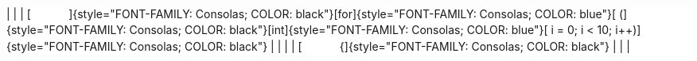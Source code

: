 |                                                                                                                                                                                                                                                                                                                                                                                                                                                                                                                                                                                                                                                                                                                                                                                                                                                                                                                                                                                                                                                                                                                                                                   |
| [            ]{style="FONT-FAMILY: Consolas; COLOR: black"}[for]{style="FONT-FAMILY: Consolas; COLOR: blue"}[ (]{style="FONT-FAMILY: Consolas; COLOR: black"}[int]{style="FONT-FAMILY: Consolas; COLOR: blue"}[ i = 0; i \< 10; i++)]{style="FONT-FAMILY: Consolas; COLOR: black"}                                                                                                                                                                                                                                                                                                                                                                                                                                                                                                                                                                                                                                                                                                                                                                                                                                                                                |
|                                                                                                                                                                                                                                                                                                                                                                                                                                                                                                                                                                                                                                                                                                                                                                                                                                                                                                                                                                                                                                                                                                                                                                   |
| [            {]{style="FONT-FAMILY: Consolas; COLOR: black"}                                                                                                                                                                                                                                                                                                                                                                                                                                                                                                                                                                                                                                                                                                                                                                                                                                                                                                                                                                                                                                                                                                      |
|                                                                                                                                                                                                                                                                                                                                                                                                                                                                                                                                                                                                                                                                                                                                                                                                                                                                                                                                                                                                                                                                                                                                                                   |